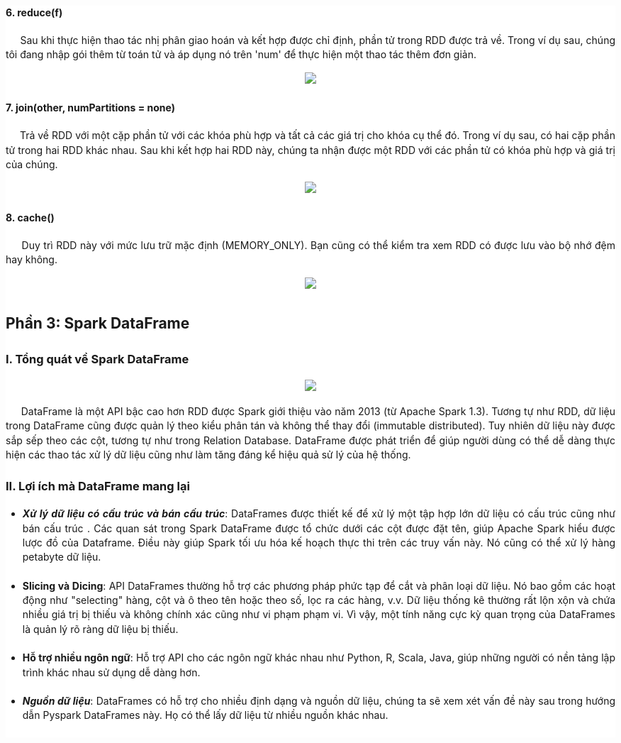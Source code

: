 #### 6.	reduce(f)
<p align="justify"> &nbsp;&nbsp;&nbsp;&nbsp; Sau khi thực hiện thao tác nhị phân giao hoán và kết hợp được chỉ định, phần tử trong RDD được trả về. Trong ví dụ sau, chúng tôi đang nhập gói thêm từ toán tử và áp dụng nó trên 'num' để thực hiện một thao tác thêm đơn giản.</p>
<p align="center"><img src ="https://user-images.githubusercontent.com/77878466/106385402-c43d5c80-6402-11eb-9d68-2bf977e5fe21.png" width="70%"/></p>


#### 7.	join(other, numPartitions = none)
<p align="justify"> &nbsp;&nbsp;&nbsp;&nbsp; Trả về RDD với một cặp phần tử với các khóa phù hợp và tất cả các giá trị cho khóa cụ thể đó. Trong ví dụ sau, có hai cặp phần tử trong hai RDD khác nhau. Sau khi kết hợp hai RDD này, chúng ta nhận được một RDD với các phần tử có khóa phù hợp và giá trị của chúng.</p>
<p align="center"><img src ="https://user-images.githubusercontent.com/77878466/106385407-c7384d00-6402-11eb-8a96-c9e2fc558ed1.png" width="70%"/></p>


#### 8.	cache()
<p align="justify"> &nbsp;&nbsp;&nbsp;&nbsp; Duy trì RDD này với mức lưu trữ mặc định (MEMORY_ONLY). Bạn cũng có thể kiểm tra xem RDD có được lưu vào bộ nhớ đệm hay không.</p>
<p align="center"><img src ="https://user-images.githubusercontent.com/77878466/106385426-d3bca580-6402-11eb-96b7-4ed16c58d7c3.png" width="70%"/></p>


## Phần 3:	Spark DataFrame
### I.	Tổng quát về Spark DataFrame
<p align="center"><img src ="https://user-images.githubusercontent.com/77878466/106385587-a290a500-6403-11eb-94fc-bd770314e097.png" width="70%"/></p>
<p align="justify"> &nbsp;&nbsp;&nbsp;&nbsp; DataFrame là một API bậc cao hơn RDD được Spark giới thiệu vào năm 2013 (từ Apache Spark 1.3). Tương tự như RDD, dữ liệu trong DataFrame cũng được quản lý theo kiểu phân tán và không thể thay đổi (immutable distributed). Tuy nhiên dữ liệu này được sắp sếp theo các cột, tương tự như trong Relation Database. DataFrame được phát triển để giúp người dùng có thể dễ dàng thực hiện các thao tác xử lý dữ liệu cũng như làm tăng đáng kể hiệu quả sử lý của hệ thống.</p>

### II. Lợi ích mà DataFrame mang lại
<ul align="justify">
  <li><b><em>Xử lý dữ liệu có cấu trúc và bán cấu trúc</em></b>: DataFrames được thiết kế để xử lý một tập hợp lớn dữ liệu có cấu trúc cũng như bán cấu trúc . Các quan sát trong Spark DataFrame được tổ chức dưới các cột được đặt tên, giúp Apache Spark hiểu được lược đồ của Dataframe. Điều này giúp Spark tối ưu hóa kế hoạch thực thi trên các truy vấn này. Nó cũng có thể xử lý hàng petabyte dữ liệu.</li></br>
  
  <li><b><em></em>Slicing và Dicing</b>: API DataFrames thường hỗ trợ các phương pháp phức tạp để cắt và phân loại dữ liệu. Nó bao gồm các hoạt động như "selecting" hàng, cột và ô theo tên hoặc theo số, lọc ra các hàng, v.v. Dữ liệu thống kê thường rất lộn xộn và chứa nhiều giá trị bị thiếu và không chính xác cũng như vi phạm phạm vi. Vì vậy, một tính năng cực kỳ quan trọng của DataFrames là quản lý rõ ràng dữ liệu bị thiếu.</li></br>
  
  <li><b><em></em>Hỗ trợ nhiều ngôn ngữ</b>: Hỗ trợ API cho các ngôn ngữ khác nhau như Python, R, Scala, Java, giúp những người có nền tảng lập trình khác nhau sử dụng dễ dàng hơn.</li></br>
  
  <li><b><em>Nguồn dữ liệu</em></b>: DataFrames có hỗ trợ cho nhiều định dạng và nguồn dữ liệu, chúng ta sẽ xem xét vấn đề này sau trong hướng dẫn Pyspark DataFrames này. Họ có thể lấy dữ liệu từ nhiều nguồn khác nhau.</li></br>
</ul>
